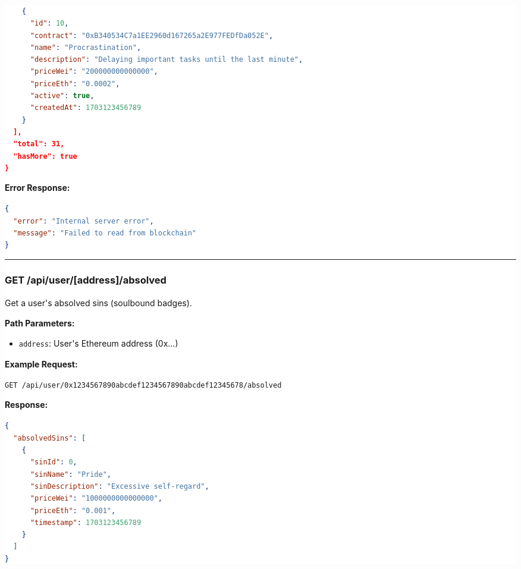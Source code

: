 ```json
    {
      "id": 10,
      "contract": "0xB340534C7a1EE2960d167265a2E977FEDfDa052E",
      "name": "Procrastination",
      "description": "Delaying important tasks until the last minute",
      "priceWei": "200000000000000",
      "priceEth": "0.0002",
      "active": true,
      "createdAt": 1703123456789
    }
  ],
  "total": 31,
  "hasMore": true
}
```

**Error Response:**
```json
{
  "error": "Internal server error",
  "message": "Failed to read from blockchain"
}
```

---

### **GET /api/user/[address]/absolved**

Get a user's absolved sins (soulbound badges).

**Path Parameters:**
- `address`: User's Ethereum address (0x...)

**Example Request:**
```
GET /api/user/0x1234567890abcdef1234567890abcdef12345678/absolved
```

**Response:**
```json
{
  "absolvedSins": [
    {
      "sinId": 0,
      "sinName": "Pride",
      "sinDescription": "Excessive self-regard",
      "priceWei": "1000000000000000",
      "priceEth": "0.001",
      "timestamp": 1703123456789
    }
  ]
}
```
